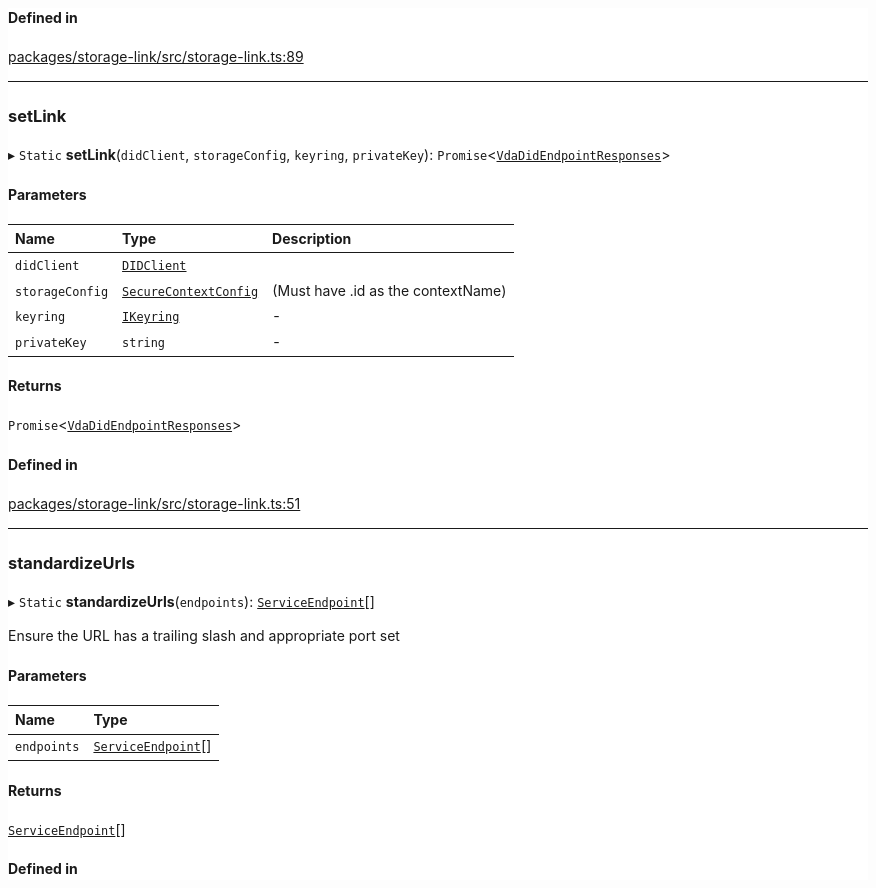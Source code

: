 #### Defined in

[packages/storage-link/src/storage-link.ts:89](https://github.com/verida/verida-js/blob/5040472/packages/storage-link/src/storage-link.ts#L89)

___

### setLink

▸ `Static` **setLink**(`didClient`, `storageConfig`, `keyring`, `privateKey`): `Promise`<[`VdaDidEndpointResponses`](../modules/verida_storage_link._internal_.md#vdadidendpointresponses)\>

#### Parameters

| Name | Type | Description |
| :------ | :------ | :------ |
| `didClient` | [`DIDClient`](verida_storage_link._internal_.DIDClient.md) |  |
| `storageConfig` | [`SecureContextConfig`](../interfaces/verida_storage_link._internal_.SecureContextConfig.md) | (Must have .id as the contextName) |
| `keyring` | [`IKeyring`](../interfaces/verida_storage_link._internal_.IKeyring.md) | - |
| `privateKey` | `string` | - |

#### Returns

`Promise`<[`VdaDidEndpointResponses`](../modules/verida_storage_link._internal_.md#vdadidendpointresponses)\>

#### Defined in

[packages/storage-link/src/storage-link.ts:51](https://github.com/verida/verida-js/blob/5040472/packages/storage-link/src/storage-link.ts#L51)

___

### standardizeUrls

▸ `Static` **standardizeUrls**(`endpoints`): [`ServiceEndpoint`](../modules/verida_storage_link._internal_.md#serviceendpoint)[]

Ensure the URL has a trailing slash and appropriate port set

#### Parameters

| Name | Type |
| :------ | :------ |
| `endpoints` | [`ServiceEndpoint`](../modules/verida_storage_link._internal_.md#serviceendpoint)[] |

#### Returns

[`ServiceEndpoint`](../modules/verida_storage_link._internal_.md#serviceendpoint)[]

#### Defined in
